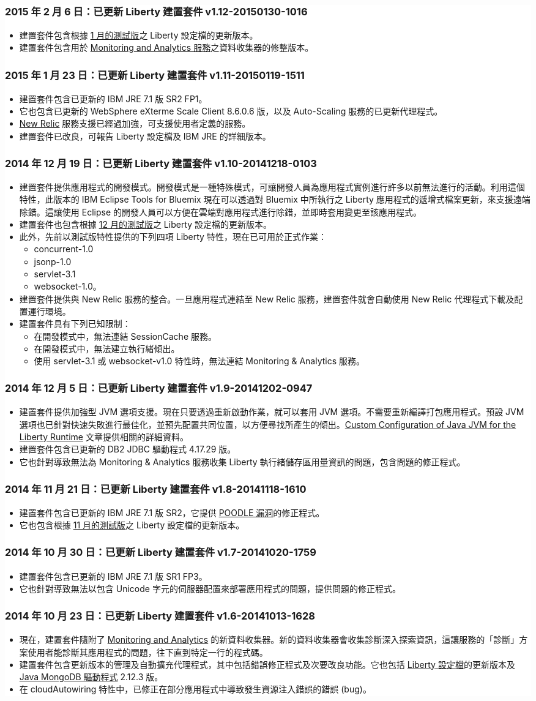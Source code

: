 ### 2015 年 2 月 6 日：已更新 Liberty 建置套件 v1.12-20150130-1016
* 建置套件包含根據 [1 月的測試版](https://developer.ibm.com/wasdev/blog/2015/01/16/announcing-liberty-beta-tools-january-2015/)之 Liberty 設定檔的更新版本。
* 建置套件包含用於 [Monitoring and Analytics 服務](../../services/monana/index.html#gettingstartedtemplate)之資料收集器的修整版本。

### 2015 年 1 月 23 日：已更新 Liberty 建置套件 v1.11-20150119-1511
* 建置套件包含已更新的 IBM JRE 7.1 版 SR2 FP1。
* 它也包含已更新的 WebSphere eXterme Scale Client 8.6.0.6 版，以及 Auto-Scaling 服務的已更新代理程式。
* [New Relic](newRelic.html) 服務支援已經過加強，可支援使用者定義的服務。
* 建置套件已改良，可報告 Liberty 設定檔及 IBM JRE 的詳細版本。

### 2014 年 12 月 19 日：已更新 Liberty 建置套件 v1.10-20141218-0103
* 建置套件提供應用程式的開發模式。開發模式是一種特殊模式，可讓開發人員為應用程式實例進行許多以前無法進行的活動。利用這個特性，此版本的 IBM Eclipse Tools for Bluemix 現在可以透過對 Bluemix 中所執行之 Liberty 應用程式的遞增式檔案更新，來支援遠端除錯。這讓使用 Eclipse 的開發人員可以方便在雲端對應用程式進行除錯，並即時套用變更至該應用程式。
* 建置套件也包含根據 [12 月的測試版](https://developer.ibm.com/wasdev/blog/2014/12/10/announcing-liberty-beta-december/)之 Liberty 設定檔的更新版本。
* 此外，先前以測試版特性提供的下列四項 Liberty 特性，現在已可用於正式作業：
  * concurrent-1.0
  * jsonp-1.0
  * servlet-3.1
  * websocket-1.0。
* 建置套件提供與 New Relic 服務的整合。一旦應用程式連結至 New Relic 服務，建置套件就會自動使用 New Relic 代理程式下載及配置運行環境。
* 建置套件具有下列已知限制：
  * 在開發模式中，無法連結 SessionCache 服務。
  * 在開發模式中，無法建立執行緒傾出。
  * 使用 servlet-3.1 或 websocket-v1.0 特性時，無法連結 Monitoring & Analytics 服務。

### 2014 年 12 月 5 日：已更新 Liberty 建置套件 v1.9-20141202-0947
* 建置套件提供加強型 JVM 選項支援。現在只要透過重新啟動作業，就可以套用 JVM 選項。不需要重新編譯打包應用程式。預設 JVM 選項也已針對快速失敗進行最佳化，並預先配置共同位置，以方便尋找所產生的傾出。[Custom Configuration of Java JVM for the Liberty Runtime](https://developer.ibm.com/bluemix/2014/12/12/custom-configurations-java-jvm-liberty-runtime/) 文章提供相關的詳細資料。
* 建置套件包含已更新的 DB2 JDBC 驅動程式 4.17.29 版。
* 它也針對導致無法為 Monitoring & Analytics 服務收集 Liberty 執行緒儲存區用量資訊的問題，包含問題的修正程式。

### 2014 年 11 月 21 日：已更新 Liberty 建置套件 v1.8-20141118-1610
* 建置套件包含已更新的 IBM JRE 7.1 版 SR2，它提供 [POODLE 漏洞](http://www-01.ibm.com/support/docview.wss?uid=swg21687173)的修正程式。
* 它也包含根據 [11 月的測試版](https://developer.ibm.com/wasdev/blog/2014/11/07/announcing-liberty-profile-beta-november/)之 Liberty 設定檔的更新版本。

### 2014 年 10 月 30 日：已更新 Liberty 建置套件 v1.7-20141020-1759
* 建置套件包含已更新的 IBM JRE 7.1 版 SR1 FP3。
* 它也針對導致無法以包含 Unicode 字元的伺服器配置來部署應用程式的問題，提供問題的修正程式。

### 2014 年 10 月 23 日：已更新 Liberty 建置套件 v1.6-20141013-1628
* 現在，建置套件隨附了 [Monitoring and Analytics](../../services/monana/index.html) 的新資料收集器。新的資料收集器會收集診斷深入探索資訊，這讓服務的「診斷」方案使用者能診斷其應用程式的問題，往下直到特定一行的程式碼。
* 建置套件包含更新版本的管理及自動擴充代理程式，其中包括錯誤修正程式及次要改良功能。它也包括 [Liberty 設定檔](https://developer.ibm.com/wasdev/)的更新版本及 [Java MongoDB 驅動程式](https://docs.mongodb.org/ecosystem/drivers/java/) 2.12.3 版。
* 在 cloudAutowiring 特性中，已修正在部分應用程式中導致發生資源注入錯誤的錯誤 (bug)。
